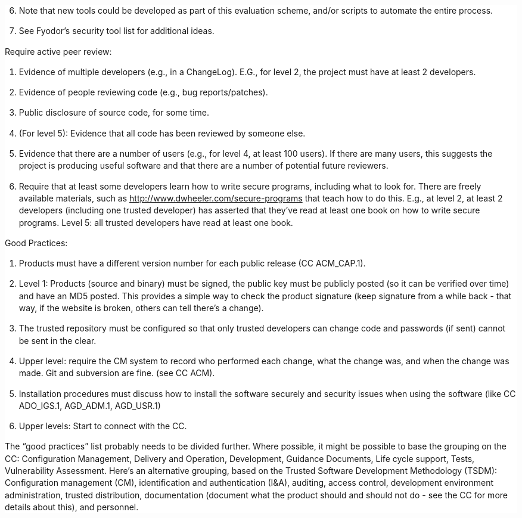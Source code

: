 6.  Note that new tools could be developed as part of this
evaluation scheme, and/or scripts to automate the entire process.

7.  See Fyodor&#8217;s security tool list for additional ideas.

Require active peer review:

1.  Evidence of multiple developers (e.g., in a ChangeLog).
E.G., for level 2, the project must have at least 2 developers.

2.  Evidence of people reviewing code (e.g., bug reports/patches).

3.  Public disclosure of source code, for some time.

4.  (For level 5): Evidence that all code has been reviewed by someone else.

5.  Evidence that there are a number of users
(e.g., for level 4, at least 100 users).
If there are many users, this suggests the project is producing useful
software and that there are a number of potential future reviewers.

6.  Require that at least some developers learn how to write secure programs,
including what to look for. There are freely available materials,
such as <http://www.dwheeler.com/secure-programs> that teach how to do this.
E.g., at level 2, at least 2 developers (including one trusted developer)
has asserted that they&#8217;ve read at least one book on how to
write secure programs. Level 5: all trusted developers have
read at least one book.

Good Practices:

1.  Products must have a different version number for each public
release (CC ACM\_CAP.1).

2.  Level 1: Products (source and binary) must be signed, the public
key must be publicly posted (so it can be verified over time)
and have an MD5 posted.
This provides a simple way to check the product signature
(keep signature from a while back - that way, if the website is broken,
others can tell there&#8217;s a change).

3.  The trusted repository must be configured so that only trusted
developers can change code and passwords (if sent) cannot be sent in the clear.

4.  Upper level: require the CM system to record who performed each change,
what the change was, and when the change was made. Git and subversion are fine.
(see CC ACM).

5.  Installation procedures must discuss how to install the software securely
and security issues when using the software
(like CC ADO\_IGS.1, AGD\_ADM.1, AGD\_USR.1)

6.  Upper levels: Start to connect with the CC.

The &#8220;good practices&#8221; list probably needs to be divided further.
Where possible, it might be possible to base the grouping on the CC:
Configuration Management, Delivery and Operation, Development, Guidance
Documents, Life cycle support, Tests, Vulnerability Assessment. Here&#8217;s
an alternative grouping, based on the Trusted Software Development
Methodology (TSDM):
Configuration management (CM),
identification and authentication (I&A), auditing, access control,
development environment administration, trusted distribution,
documentation (document what the product should and should not do - see
the CC for more details about this), and personnel.

